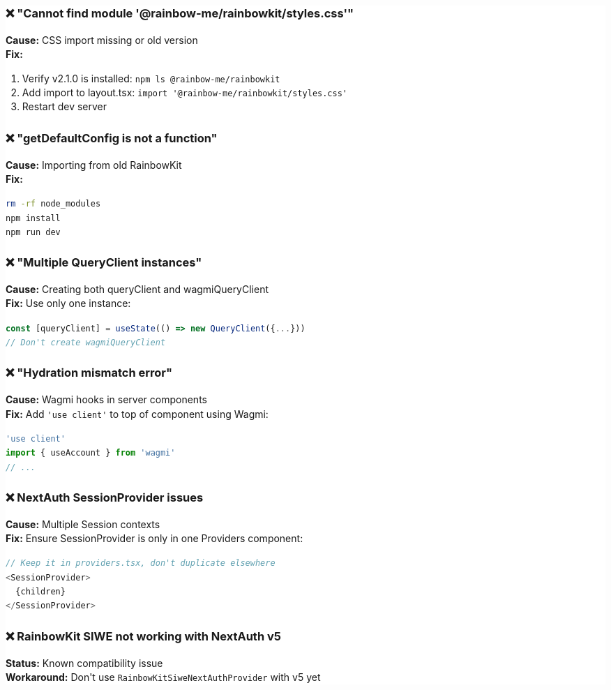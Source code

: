 ### ❌ "Cannot find module '@rainbow-me/rainbowkit/styles.css'"

**Cause:** CSS import missing or old version  
**Fix:**
1. Verify v2.1.0 is installed: `npm ls @rainbow-me/rainbowkit`
2. Add import to layout.tsx: `import '@rainbow-me/rainbowkit/styles.css'`
3. Restart dev server

### ❌ "getDefaultConfig is not a function"

**Cause:** Importing from old RainbowKit  
**Fix:**
```bash
rm -rf node_modules
npm install
npm run dev
```

### ❌ "Multiple QueryClient instances"

**Cause:** Creating both queryClient and wagmiQueryClient  
**Fix:** Use only one instance:
```typescript
const [queryClient] = useState(() => new QueryClient({...}))
// Don't create wagmiQueryClient
```

### ❌ "Hydration mismatch error"

**Cause:** Wagmi hooks in server components  
**Fix:** Add `'use client'` to top of component using Wagmi:
```typescript
'use client'
import { useAccount } from 'wagmi'
// ...
```

### ❌ NextAuth SessionProvider issues

**Cause:** Multiple Session contexts  
**Fix:** Ensure SessionProvider is only in one Providers component:
```typescript
// Keep it in providers.tsx, don't duplicate elsewhere
<SessionProvider>
  {children}
</SessionProvider>
```

### ❌ RainbowKit SIWE not working with NextAuth v5

**Status:** Known compatibility issue  
**Workaround:** Don't use `RainbowKitSiweNextAuthProvider` with v5 yet
